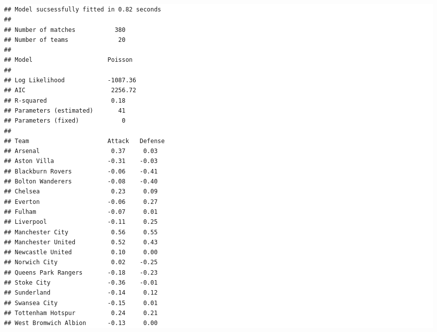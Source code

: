     ## Model sucsessfully fitted in 0.82 seconds
    ## 
    ## Number of matches           380 
    ## Number of teams              20 
    ## 
    ## Model                     Poisson 
    ## 
    ## Log Likelihood            -1087.36 
    ## AIC                        2256.72 
    ## R-squared                  0.18 
    ## Parameters (estimated)       41 
    ## Parameters (fixed)            0 
    ## 
    ## Team                      Attack   Defense
    ## Arsenal                    0.37     0.03 
    ## Aston Villa               -0.31    -0.03 
    ## Blackburn Rovers          -0.06    -0.41 
    ## Bolton Wanderers          -0.08    -0.40 
    ## Chelsea                    0.23     0.09 
    ## Everton                   -0.06     0.27 
    ## Fulham                    -0.07     0.01 
    ## Liverpool                 -0.11     0.25 
    ## Manchester City            0.56     0.55 
    ## Manchester United          0.52     0.43 
    ## Newcastle United           0.10     0.00 
    ## Norwich City               0.02    -0.25 
    ## Queens Park Rangers       -0.18    -0.23 
    ## Stoke City                -0.36    -0.01 
    ## Sunderland                -0.14     0.12 
    ## Swansea City              -0.15     0.01 
    ## Tottenham Hotspur          0.24     0.21 
    ## West Bromwich Albion      -0.13     0.00 